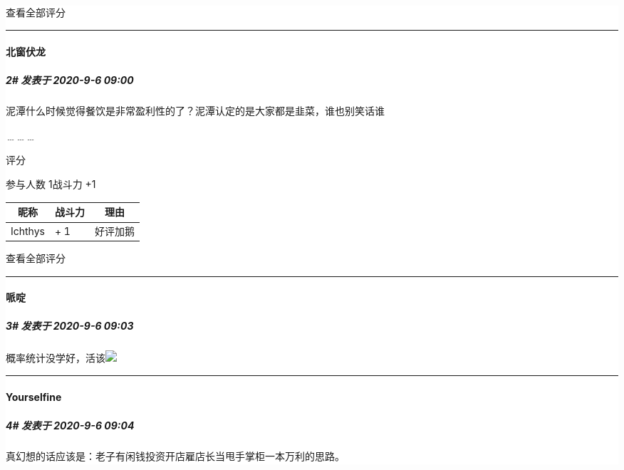 

查看全部评分






*****

####  北窗伏龙  
##### 2#       发表于 2020-9-6 09:00




泥潭什么时候觉得餐饮是非常盈利性的了？泥潭认定的是大家都是韭菜，谁也别笑话谁



﹍﹍﹍

评分





 参与人数 1战斗力 +1

|昵称|战斗力|理由|
|----|---|---|
| Ichthys| + 1|好评加鹅|



查看全部评分






*****

####  哌啶  
##### 3#       发表于 2020-9-6 09:03




概率统计没学好，活该<img src="https://static.saraba1st.com/image/smiley/face2017/067.png" referrerpolicy="no-referrer">







*****

####  Yourselfine  
##### 4#       发表于 2020-9-6 09:04




真幻想的话应该是：老子有闲钱投资开店雇店长当甩手掌柜一本万利的思路。
